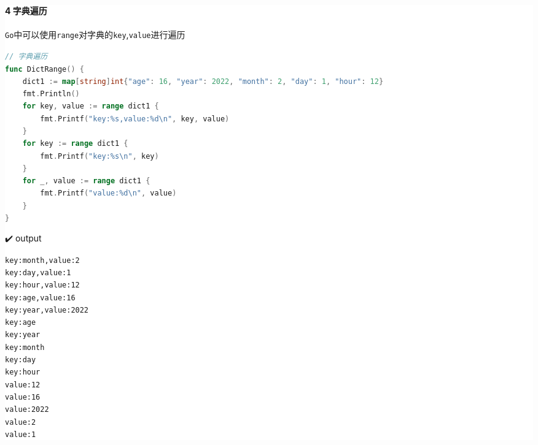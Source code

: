 #### 4 字典遍历

`Go`中可以使用`range`对字典的`key`,`value`进行遍历

```go
// 字典遍历
func DictRange() {
	dict1 := map[string]int{"age": 16, "year": 2022, "month": 2, "day": 1, "hour": 12}
	fmt.Println()
	for key, value := range dict1 {
		fmt.Printf("key:%s,value:%d\n", key, value)
	}
	for key := range dict1 {
		fmt.Printf("key:%s\n", key)
	}
	for _, value := range dict1 {
		fmt.Printf("value:%d\n", value)
	}
}
```

:heavy_check_mark: output

```
key:month,value:2
key:day,value:1
key:hour,value:12
key:age,value:16
key:year,value:2022
key:age
key:year
key:month
key:day
key:hour
value:12
value:16
value:2022
value:2
value:1
```

